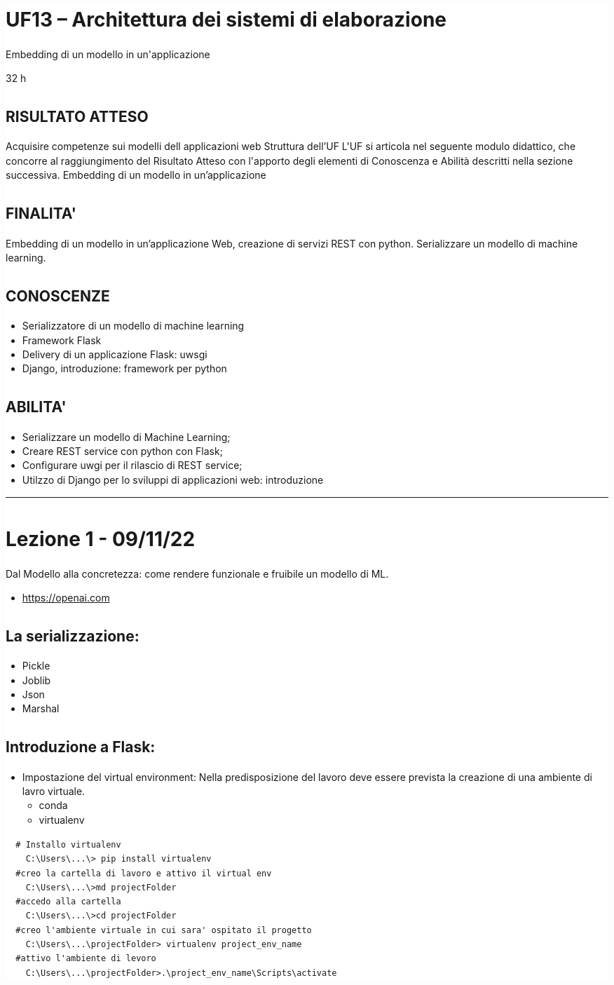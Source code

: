# UF13 – Architettura dei sistemi di elaborazione
Embedding di un modello in un'applicazione 
</b>

32 h <br>
## RISULTATO ATTESO
Acquisire competenze sui modelli dell applicazioni web
Struttura dell’UF
L'UF si articola nel seguente modulo didattico, che concorre al raggiungimento del Risultato Atteso con l'apporto degli elementi di Conoscenza e Abilità descritti nella sezione successiva.
 Embedding di un modello in un’applicazione


## FINALITA' 
 Embedding di un modello in un’applicazione Web,  creazione di servizi REST con python. Serializzare un modello di machine learning.

## CONOSCENZE

- Serializzatore di un modello di machine learning
- Framework Flask
- Delivery di un applicazione Flask: uwsgi
- Django, introduzione: framework per python

## ABILITA'
- Serializzare un modello di Machine Learning;
- Creare REST service con python con Flask;
- Configurare uwgi per il rilascio di REST service;
- Utilzzo di Django per lo sviluppi di applicazioni web: introduzione
 ********
# Lezione 1 - 09/11/22
Dal Modello alla concretezza: come rendere funzionale e fruibile un modello di ML.
- https://openai.com

## La serializzazione:
- Pickle
- Joblib
- Json
- Marshal

## Introduzione a Flask:
* Impostazione del virtual environment:
Nella predisposizione del lavoro deve essere prevista la creazione di una ambiente di lavro virtuale.
  * conda
  * virtualenv
```commandline
  # Installo virtualenv
    C:\Users\...\> pip install virtualenv
  #creo la cartella di lavoro e attivo il virtual env
    C:\Users\...\>md projectFolder
  #accedo alla cartella
    C:\Users\...\>cd projectFolder
  #creo l'ambiente virtuale in cui sara' ospitato il progetto
    C:\Users\...\projectFolder> virtualenv project_env_name
  #attivo l'ambiente di levoro
    C:\Users\...\projectFolder>.\project_env_name\Scripts\activate
```